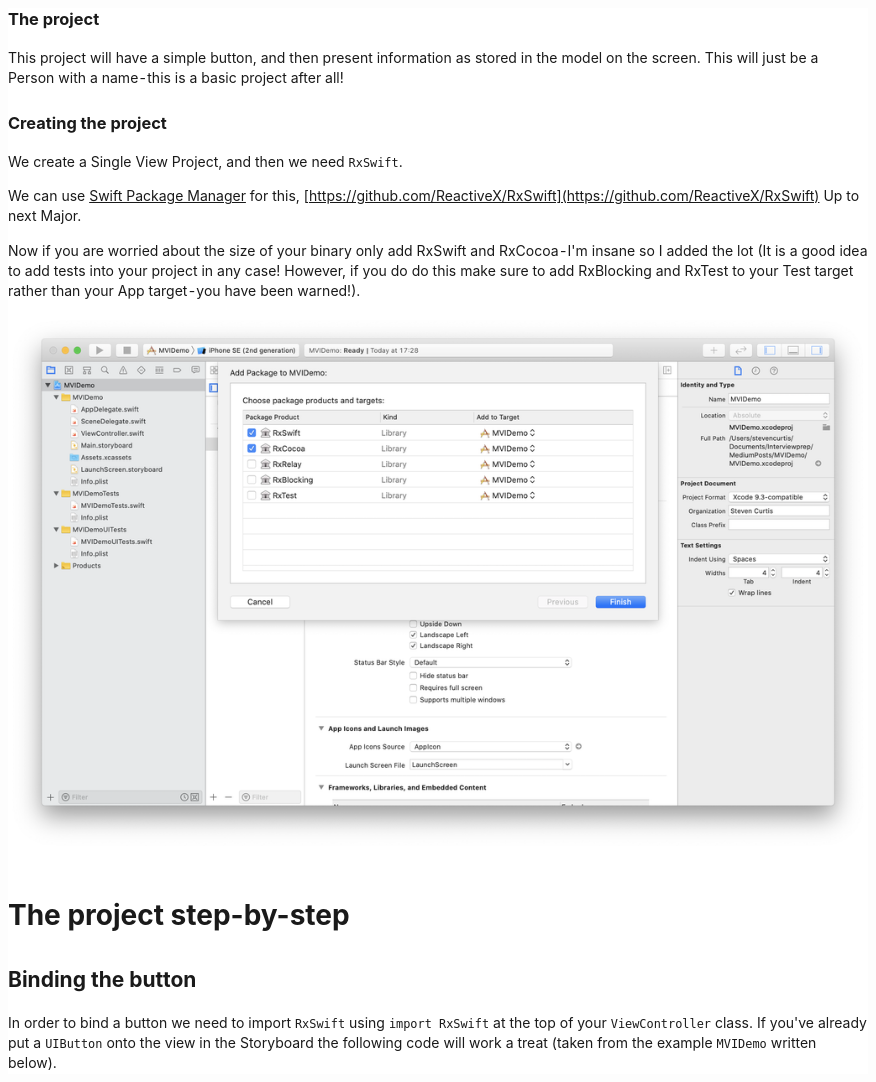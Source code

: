 ### The project
This project will have a simple button, and then present information as stored in the model on the screen. This will just be a Person with a name - this is a basic project after all!

### Creating the project
We create a Single View Project, and then we need `RxSwift`.

We can use [Swift Package Manager](https://medium.com/@stevenpcurtis.sc/use-swift-package-manager-to-add-dependencies-b605f91a4990?sk=adfd10c7d96557b37ba6ea0443145eb4) for this, [https://github.com/ReactiveX/RxSwift](https://github.com/ReactiveX/RxSwift) Up to next Major.

Now if you are worried about the size of your binary only add RxSwift and RxCocoa - I'm insane so I added the lot (It is a good idea to add tests into your project in any case! However, if you do do this make sure to add RxBlocking and RxTest to your Test target rather than your App target - you have been warned!).

![RxSwiftRxCocoa](Images/RxSwiftRxCocoa.png)<br>

# The project step-by-step
## Binding the button
In order to bind a button we need to import `RxSwift` using `import RxSwift` at the top of your `ViewController` class. If you've already put a `UIButton` onto the view in the Storyboard the following code will work a treat (taken from the example `MVIDemo` written below).
